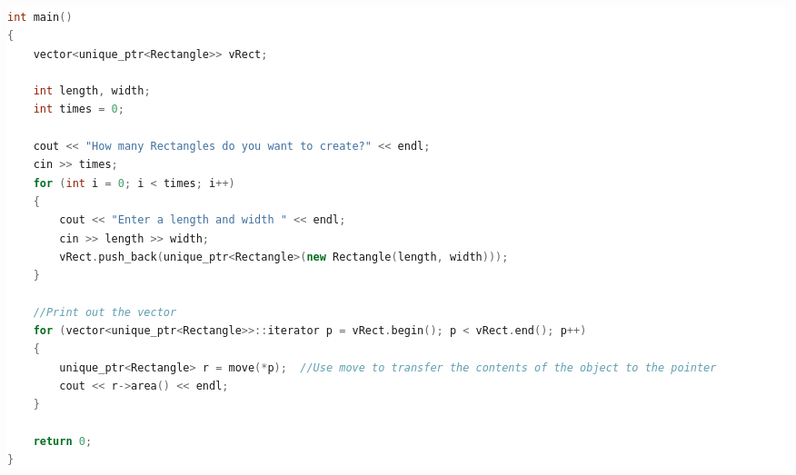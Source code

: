 ```cpp
int main()
{	
	vector<unique_ptr<Rectangle>> vRect;

	int length, width;
	int times = 0;

	cout << "How many Rectangles do you want to create?" << endl;
	cin >> times;
	for (int i = 0; i < times; i++)
	{
		cout << "Enter a length and width " << endl;
		cin >> length >> width;
		vRect.push_back(unique_ptr<Rectangle>(new Rectangle(length, width)));
	}
		
	//Print out the vector
	for (vector<unique_ptr<Rectangle>>::iterator p = vRect.begin(); p < vRect.end(); p++)
	{
		unique_ptr<Rectangle> r = move(*p);  //Use move to transfer the contents of the object to the pointer
		cout << r->area() << endl;
	}
	
	return 0;
}
```

